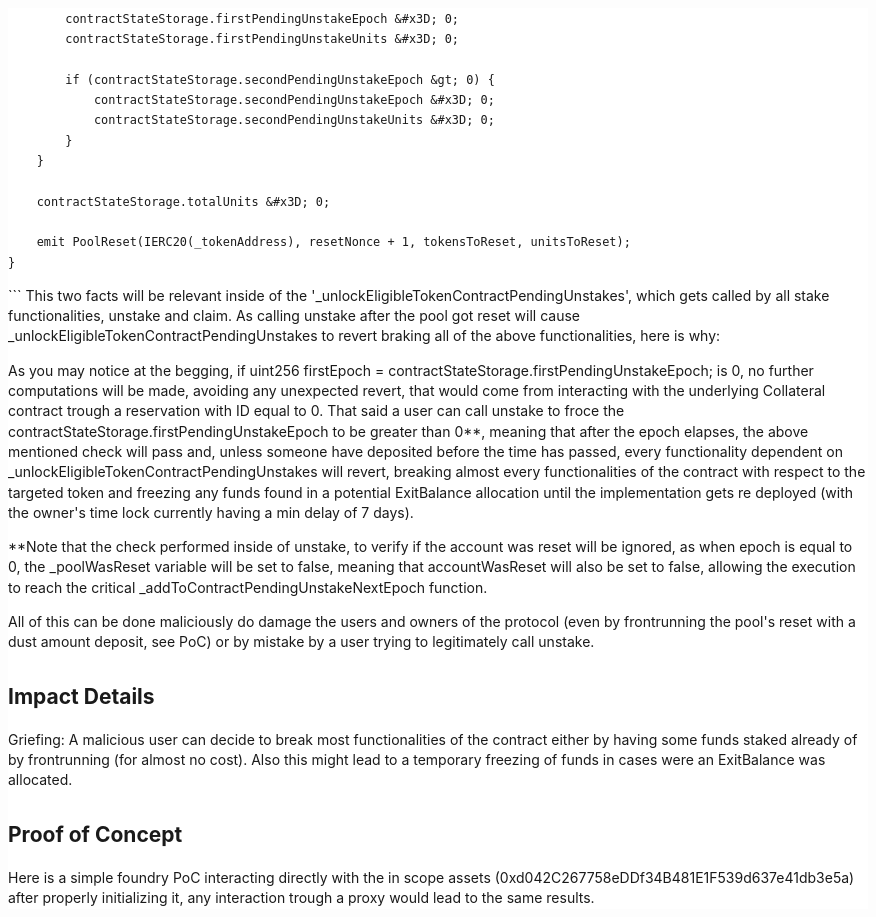```
        contractStateStorage.firstPendingUnstakeEpoch &#x3D; 0;
        contractStateStorage.firstPendingUnstakeUnits &#x3D; 0;

        if (contractStateStorage.secondPendingUnstakeEpoch &gt; 0) {
            contractStateStorage.secondPendingUnstakeEpoch &#x3D; 0;
            contractStateStorage.secondPendingUnstakeUnits &#x3D; 0;
        }
    }

    contractStateStorage.totalUnits &#x3D; 0;

    emit PoolReset(IERC20(_tokenAddress), resetNonce + 1, tokensToReset, unitsToReset);
}
```

\`\`\` This two facts will be relevant inside of the '\_unlockEligibleTokenContractPendingUnstakes', which gets called by all stake functionalities, unstake and claim. As calling unstake after the pool got reset will cause \_unlockEligibleTokenContractPendingUnstakes to revert braking all of the above functionalities, here is why:

As you may notice at the begging, if uint256 firstEpoch = contractStateStorage.firstPendingUnstakeEpoch; is 0, no further computations will be made, avoiding any unexpected revert, that would come from interacting with the underlying Collateral contract trough a reservation with ID equal to 0. That said a user can call unstake to froce the contractStateStorage.firstPendingUnstakeEpoch to be greater than 0\*\*, meaning that after the epoch elapses, the above mentioned check will pass and, unless someone have deposited before the time has passed, every functionality dependent on \_unlockEligibleTokenContractPendingUnstakes will revert, breaking almost every functionalities of the contract with respect to the targeted token and freezing any funds found in a potential ExitBalance allocation until the implementation gets re deployed (with the owner's time lock currently having a min delay of 7 days).

\*\*Note that the check performed inside of unstake, to verify if the account was reset will be ignored, as when epoch is equal to 0, the \_poolWasReset variable will be set to false, meaning that accountWasReset will also be set to false, allowing the execution to reach the critical \_addToContractPendingUnstakeNextEpoch function.

All of this can be done maliciously do damage the users and owners of the protocol (even by frontrunning the pool's reset with a dust amount deposit, see PoC) or by mistake by a user trying to legitimately call unstake.

## Impact Details

Griefing: A malicious user can decide to break most functionalities of the contract either by having some funds staked already of by frontrunning (for almost no cost). Also this might lead to a temporary freezing of funds in cases were an ExitBalance was allocated.

## Proof of Concept

Here is a simple foundry PoC interacting directly with the in scope assets (0xd042C267758eDDf34B481E1F539d637e41db3e5a) after properly initializing it, any interaction trough a proxy would lead to the same results.
